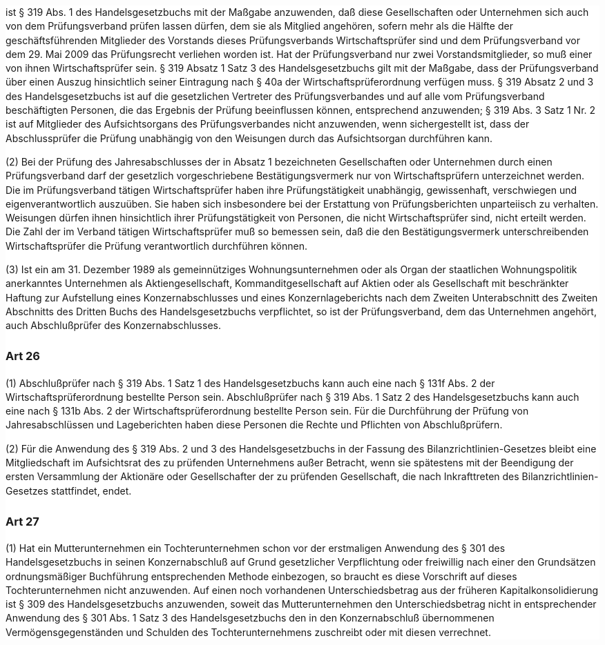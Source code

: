 ist § 319 Abs. 1 des Handelsgesetzbuchs mit der Maßgabe anzuwenden, daß diese Gesellschaften oder Unternehmen sich auch von dem Prüfungsverband prüfen lassen dürfen, dem sie als Mitglied angehören, sofern mehr als die Hälfte der geschäftsführenden Mitglieder des Vorstands dieses Prüfungsverbands Wirtschaftsprüfer sind und dem Prüfungsverband vor dem 29. Mai 2009 das Prüfungsrecht verliehen worden ist. Hat der Prüfungsverband nur zwei Vorstandsmitglieder, so muß einer von ihnen Wirtschaftsprüfer sein. § 319 Absatz 1 Satz 3 des Handelsgesetzbuchs gilt mit der Maßgabe, dass der Prüfungsverband über einen Auszug hinsichtlich seiner Eintragung nach § 40a der Wirtschaftsprüferordnung verfügen muss. § 319 Absatz 2 und 3 des Handelsgesetzbuchs ist auf die gesetzlichen Vertreter des Prüfungsverbandes und auf alle vom Prüfungsverband beschäftigten Personen, die das Ergebnis der Prüfung beeinflussen können, entsprechend anzuwenden; § 319 Abs. 3 Satz 1 Nr. 2 ist auf Mitglieder des Aufsichtsorgans des Prüfungsverbandes nicht anzuwenden, wenn sichergestellt ist, dass der Abschlussprüfer die Prüfung unabhängig von den Weisungen durch das Aufsichtsorgan durchführen kann.

(2) Bei der Prüfung des Jahresabschlusses der in Absatz 1 bezeichneten Gesellschaften oder Unternehmen durch einen Prüfungsverband darf der gesetzlich vorgeschriebene Bestätigungsvermerk nur von Wirtschaftsprüfern unterzeichnet werden. Die im Prüfungsverband tätigen Wirtschaftsprüfer haben ihre Prüfungstätigkeit unabhängig, gewissenhaft, verschwiegen und eigenverantwortlich auszuüben. Sie haben sich insbesondere bei der Erstattung von Prüfungsberichten unparteiisch zu verhalten. Weisungen dürfen ihnen hinsichtlich ihrer Prüfungstätigkeit von Personen, die nicht Wirtschaftsprüfer sind, nicht erteilt werden. Die Zahl der im Verband tätigen Wirtschaftsprüfer muß so bemessen sein, daß die den Bestätigungsvermerk unterschreibenden Wirtschaftsprüfer die Prüfung verantwortlich durchführen können.

(3) Ist ein am 31. Dezember 1989 als gemeinnütziges Wohnungsunternehmen oder als Organ der staatlichen Wohnungspolitik anerkanntes Unternehmen als Aktiengesellschaft, Kommanditgesellschaft auf Aktien oder als Gesellschaft mit beschränkter Haftung zur Aufstellung eines Konzernabschlusses und eines Konzernlageberichts nach dem Zweiten Unterabschnitt des Zweiten Abschnitts des Dritten Buchs des Handelsgesetzbuchs verpflichtet, so ist der Prüfungsverband, dem das Unternehmen angehört, auch Abschlußprüfer des Konzernabschlusses.


### Art 26

(1) Abschlußprüfer nach § 319 Abs. 1 Satz 1 des Handelsgesetzbuchs kann auch eine nach § 131f Abs. 2 der Wirtschaftsprüferordnung bestellte Person sein. Abschlußprüfer nach § 319 Abs. 1 Satz 2 des Handelsgesetzbuchs kann auch eine nach § 131b Abs. 2 der Wirtschaftsprüferordnung bestellte Person sein. Für die Durchführung der Prüfung von Jahresabschlüssen und Lageberichten haben diese Personen die Rechte und Pflichten von Abschlußprüfern.

(2) Für die Anwendung des § 319 Abs. 2 und 3 des Handelsgesetzbuchs in der Fassung des Bilanzrichtlinien-Gesetzes bleibt eine Mitgliedschaft im Aufsichtsrat des zu prüfenden Unternehmens außer Betracht, wenn sie spätestens mit der Beendigung der ersten Versammlung der Aktionäre oder Gesellschafter der zu prüfenden Gesellschaft, die nach Inkrafttreten des Bilanzrichtlinien-Gesetzes stattfindet, endet.


### Art 27

(1) Hat ein Mutterunternehmen ein Tochterunternehmen schon vor der erstmaligen Anwendung des § 301 des Handelsgesetzbuchs in seinen Konzernabschluß auf Grund gesetzlicher Verpflichtung oder freiwillig nach einer den Grundsätzen ordnungsmäßiger Buchführung entsprechenden Methode einbezogen, so braucht es diese Vorschrift auf dieses Tochterunternehmen nicht anzuwenden. Auf einen noch vorhandenen Unterschiedsbetrag aus der früheren Kapitalkonsolidierung ist § 309 des Handelsgesetzbuchs anzuwenden, soweit das Mutterunternehmen den Unterschiedsbetrag nicht in entsprechender Anwendung des § 301 Abs. 1 Satz 3 des Handelsgesetzbuchs den in den Konzernabschluß übernommenen Vermögensgegenständen und Schulden des Tochterunternehmens zuschreibt oder mit diesen verrechnet.
